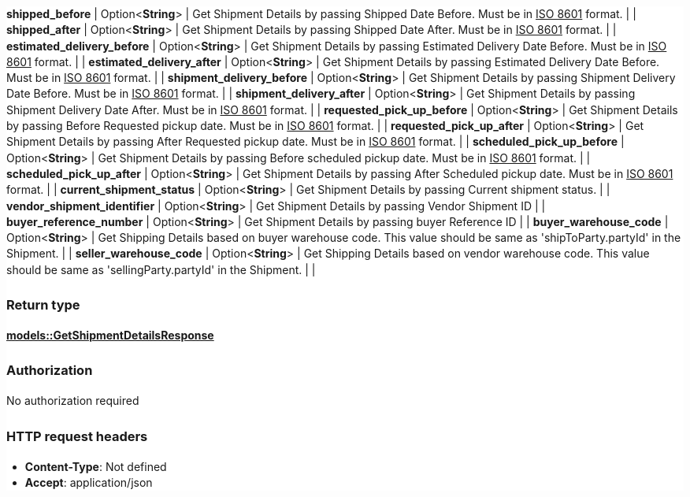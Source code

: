 **shipped_before** | Option<**String**> | Get Shipment Details by passing Shipped Date Before. Must be in <a href='https://developer-docs.amazon.com/sp-api/docs/iso-8601'>ISO 8601</a> format. |  |
**shipped_after** | Option<**String**> | Get Shipment Details by passing Shipped Date After. Must be in <a href='https://developer-docs.amazon.com/sp-api/docs/iso-8601'>ISO 8601</a> format. |  |
**estimated_delivery_before** | Option<**String**> | Get Shipment Details by passing Estimated Delivery Date Before. Must be in <a href='https://developer-docs.amazon.com/sp-api/docs/iso-8601'>ISO 8601</a> format. |  |
**estimated_delivery_after** | Option<**String**> | Get Shipment Details by passing Estimated Delivery Date Before. Must be in <a href='https://developer-docs.amazon.com/sp-api/docs/iso-8601'>ISO 8601</a> format. |  |
**shipment_delivery_before** | Option<**String**> | Get Shipment Details by passing Shipment Delivery Date Before. Must be in <a href='https://developer-docs.amazon.com/sp-api/docs/iso-8601'>ISO 8601</a> format. |  |
**shipment_delivery_after** | Option<**String**> | Get Shipment Details by passing Shipment Delivery Date After. Must be in <a href='https://developer-docs.amazon.com/sp-api/docs/iso-8601'>ISO 8601</a> format. |  |
**requested_pick_up_before** | Option<**String**> | Get Shipment Details by passing Before Requested pickup date. Must be in <a href='https://developer-docs.amazon.com/sp-api/docs/iso-8601'>ISO 8601</a> format. |  |
**requested_pick_up_after** | Option<**String**> | Get Shipment Details by passing After Requested pickup date. Must be in <a href='https://developer-docs.amazon.com/sp-api/docs/iso-8601'>ISO 8601</a> format. |  |
**scheduled_pick_up_before** | Option<**String**> | Get Shipment Details by passing Before scheduled pickup date. Must be in <a href='https://developer-docs.amazon.com/sp-api/docs/iso-8601'>ISO 8601</a> format. |  |
**scheduled_pick_up_after** | Option<**String**> | Get Shipment Details by passing After Scheduled pickup date. Must be in <a href='https://developer-docs.amazon.com/sp-api/docs/iso-8601'>ISO 8601</a> format. |  |
**current_shipment_status** | Option<**String**> | Get Shipment Details by passing Current shipment status. |  |
**vendor_shipment_identifier** | Option<**String**> | Get Shipment Details by passing Vendor Shipment ID |  |
**buyer_reference_number** | Option<**String**> | Get Shipment Details by passing buyer Reference ID |  |
**buyer_warehouse_code** | Option<**String**> | Get Shipping Details based on buyer warehouse code. This value should be same as 'shipToParty.partyId' in the Shipment. |  |
**seller_warehouse_code** | Option<**String**> | Get Shipping Details based on vendor warehouse code. This value should be same as 'sellingParty.partyId' in the Shipment. |  |

### Return type

[**models::GetShipmentDetailsResponse**](GetShipmentDetailsResponse.md)

### Authorization

No authorization required

### HTTP request headers

- **Content-Type**: Not defined
- **Accept**: application/json
